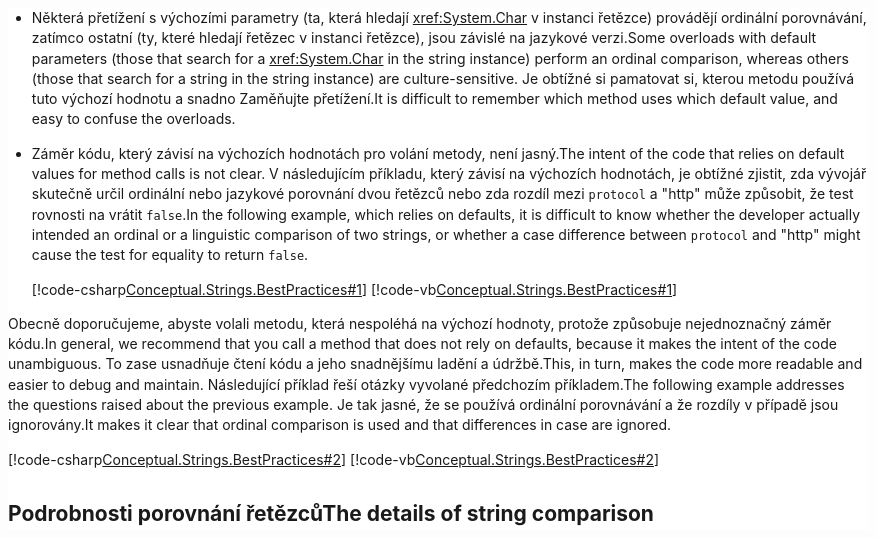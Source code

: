 - <span data-ttu-id="eb455-147">Některá přetížení s výchozími parametry (ta, která hledají <xref:System.Char> v instanci řetězce) provádějí ordinální porovnávání, zatímco ostatní (ty, které hledají řetězec v instanci řetězce), jsou závislé na jazykové verzi.</span><span class="sxs-lookup"><span data-stu-id="eb455-147">Some overloads with default parameters (those that search for a <xref:System.Char> in the string instance) perform an ordinal comparison, whereas others (those that search for a string in the string instance) are culture-sensitive.</span></span> <span data-ttu-id="eb455-148">Je obtížné si pamatovat si, kterou metodu používá tuto výchozí hodnotu a snadno Zaměňujte přetížení.</span><span class="sxs-lookup"><span data-stu-id="eb455-148">It is difficult to remember which method uses which default value, and easy to confuse the overloads.</span></span>
- <span data-ttu-id="eb455-149">Záměr kódu, který závisí na výchozích hodnotách pro volání metody, není jasný.</span><span class="sxs-lookup"><span data-stu-id="eb455-149">The intent of the code that relies on default values for method calls is not clear.</span></span> <span data-ttu-id="eb455-150">V následujícím příkladu, který závisí na výchozích hodnotách, je obtížné zjistit, zda vývojář skutečně určil ordinální nebo jazykové porovnání dvou řetězců nebo zda rozdíl mezi `protocol` a "http" může způsobit, že test rovnosti na vrátit `false`.</span><span class="sxs-lookup"><span data-stu-id="eb455-150">In the following example, which relies on defaults, it is difficult to know whether the developer actually intended an ordinal or a linguistic comparison of two strings, or whether a case difference between `protocol` and "http" might cause the test for equality to return `false`.</span></span>

     [!code-csharp[Conceptual.Strings.BestPractices#1](~/samples/snippets/csharp/VS_Snippets_CLR/conceptual.strings.bestpractices/cs/explicitargs1.cs#1)]
     [!code-vb[Conceptual.Strings.BestPractices#1](~/samples/snippets/visualbasic/VS_Snippets_CLR/conceptual.strings.bestpractices/vb/explicitargs1.vb#1)]

<span data-ttu-id="eb455-151">Obecně doporučujeme, abyste volali metodu, která nespoléhá na výchozí hodnoty, protože způsobuje nejednoznačný záměr kódu.</span><span class="sxs-lookup"><span data-stu-id="eb455-151">In general, we recommend that you call a method that does not rely on defaults, because it makes the intent of the code unambiguous.</span></span> <span data-ttu-id="eb455-152">To zase usnadňuje čtení kódu a jeho snadnějšímu ladění a údržbě.</span><span class="sxs-lookup"><span data-stu-id="eb455-152">This, in turn, makes the code more readable and easier to debug and maintain.</span></span> <span data-ttu-id="eb455-153">Následující příklad řeší otázky vyvolané předchozím příkladem.</span><span class="sxs-lookup"><span data-stu-id="eb455-153">The following example addresses the questions raised about the previous example.</span></span> <span data-ttu-id="eb455-154">Je tak jasné, že se používá ordinální porovnávání a že rozdíly v případě jsou ignorovány.</span><span class="sxs-lookup"><span data-stu-id="eb455-154">It makes it clear that ordinal comparison is used and that differences in case are ignored.</span></span>

[!code-csharp[Conceptual.Strings.BestPractices#2](~/samples/snippets/csharp/VS_Snippets_CLR/conceptual.strings.bestpractices/cs/explicitargs1.cs#2)]
[!code-vb[Conceptual.Strings.BestPractices#2](~/samples/snippets/visualbasic/VS_Snippets_CLR/conceptual.strings.bestpractices/vb/explicitargs1.vb#2)]

## <a name="the-details-of-string-comparison"></a><span data-ttu-id="eb455-155">Podrobnosti porovnání řetězců</span><span class="sxs-lookup"><span data-stu-id="eb455-155">The details of string comparison</span></span>
